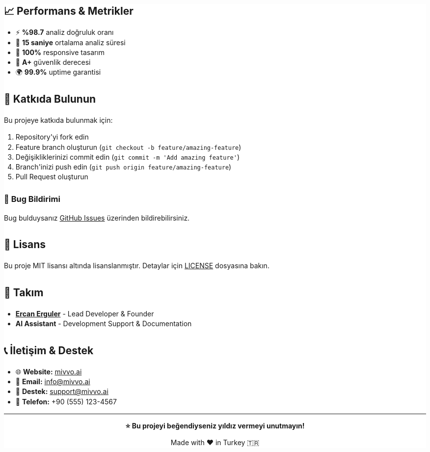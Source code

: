 ## 📈 **Performans & Metrikler**

- ⚡ **%98.7** analiz doğruluk oranı
- 🚀 **15 saniye** ortalama analiz süresi  
- 📱 **100%** responsive tasarım
- 🔐 **A+** güvenlik derecesi
- 🌍 **99.9%** uptime garantisi

## 🤝 **Katkıda Bulunun**

Bu projeye katkıda bulunmak için:

1. Repository'yi fork edin
2. Feature branch oluşturun (`git checkout -b feature/amazing-feature`)
3. Değişikliklerinizi commit edin (`git commit -m 'Add amazing feature'`)
4. Branch'inizi push edin (`git push origin feature/amazing-feature`)
5. Pull Request oluşturun

### 🐛 **Bug Bildirimi**
Bug bulduysanız [GitHub Issues](https://github.com/ercanerguler-design/mivvo/issues) üzerinden bildirebilirsiniz.

## 📄 **Lisans**

Bu proje MIT lisansı altında lisanslanmıştır. Detaylar için [LICENSE](LICENSE) dosyasına bakın.

## 👥 **Takım**

- **[Ercan Erguler](https://github.com/ercanerguler-design)** - Lead Developer & Founder
- **AI Assistant** - Development Support & Documentation

## 📞 **İletişim & Destek**

- 🌐 **Website:** [mivvo.ai](https://mivvo.ai)
- 📧 **Email:** info@mivvo.ai
- 💬 **Destek:** support@mivvo.ai  
- 📱 **Telefon:** +90 (555) 123-4567

---

<div align="center">

**⭐ Bu projeyi beğendiyseniz yıldız vermeyi unutmayın!**

Made with ❤️ in Turkey 🇹🇷

</div>
